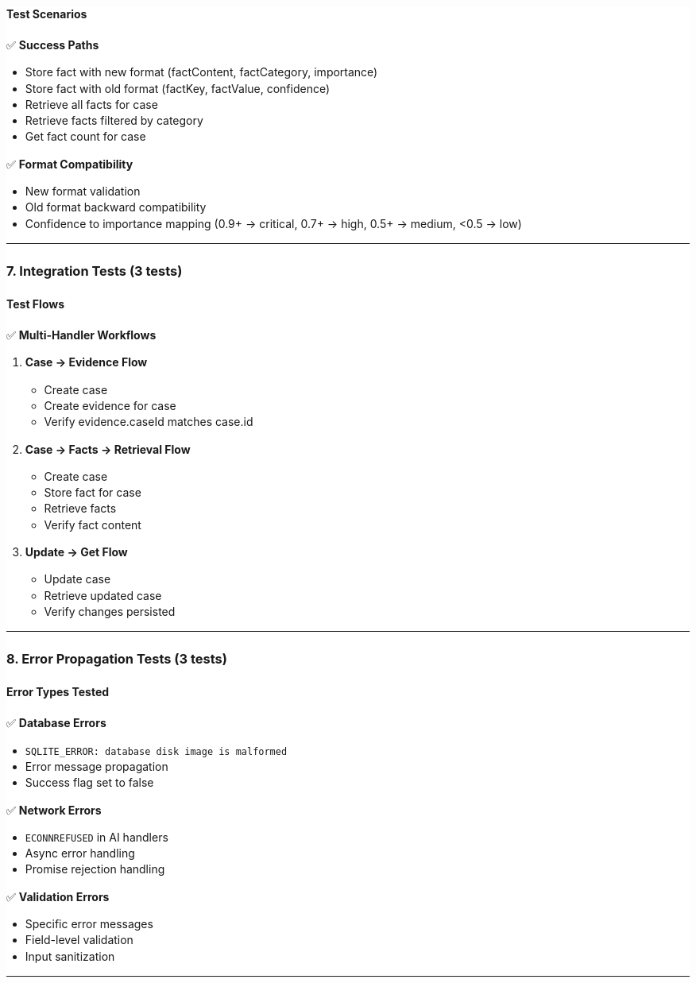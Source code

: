 #### Test Scenarios
✅ **Success Paths**
- Store fact with new format (factContent, factCategory, importance)
- Store fact with old format (factKey, factValue, confidence)
- Retrieve all facts for case
- Retrieve facts filtered by category
- Get fact count for case

✅ **Format Compatibility**
- New format validation
- Old format backward compatibility
- Confidence to importance mapping (0.9+ → critical, 0.7+ → high, 0.5+ → medium, <0.5 → low)

---

### 7. Integration Tests (3 tests)

#### Test Flows
✅ **Multi-Handler Workflows**
1. **Case → Evidence Flow**
   - Create case
   - Create evidence for case
   - Verify evidence.caseId matches case.id

2. **Case → Facts → Retrieval Flow**
   - Create case
   - Store fact for case
   - Retrieve facts
   - Verify fact content

3. **Update → Get Flow**
   - Update case
   - Retrieve updated case
   - Verify changes persisted

---

### 8. Error Propagation Tests (3 tests)

#### Error Types Tested
✅ **Database Errors**
- `SQLITE_ERROR: database disk image is malformed`
- Error message propagation
- Success flag set to false

✅ **Network Errors**
- `ECONNREFUSED` in AI handlers
- Async error handling
- Promise rejection handling

✅ **Validation Errors**
- Specific error messages
- Field-level validation
- Input sanitization

---